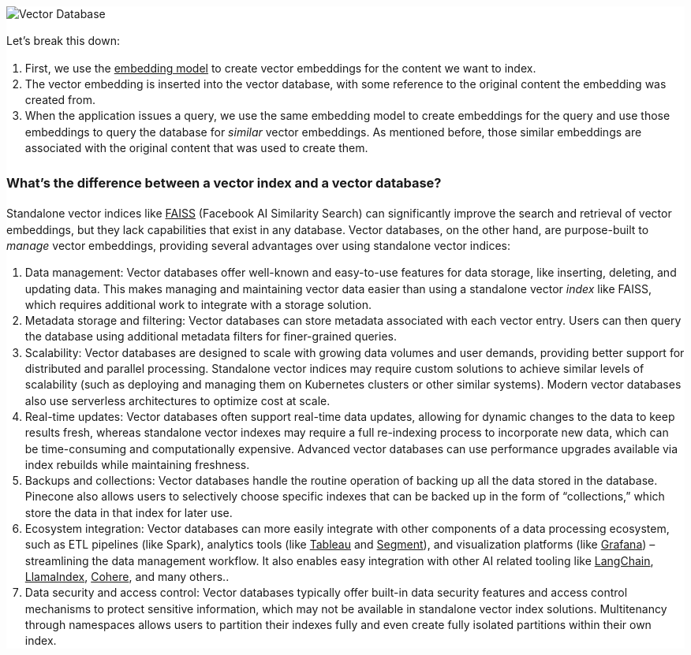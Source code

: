![Vector Database](https://www.pinecone.io/_next/image/?url=https%3A%2F%2Fcdn.sanity.io%2Fimages%2Fvr8gru94%2Fproduction%2Fe88ebbacb848b09e477d11eedf4209d10ea4ac0a-1399x537.png&w=3840&q=75)

Let’s break this down:

1. First, we use the [embedding model](https://www.pinecone.io/learn/series/rag/embedding-models-rundown/) to create vector embeddings for the content we want to index.
2. The vector embedding is inserted into the vector database, with some reference to the original content the embedding was created from.
3. When the application issues a query, we use the same embedding model to create embeddings for the query and use those embeddings to query the database for *similar* vector embeddings. As mentioned before, those similar embeddings are associated with the original content that was used to create them.

### What’s the difference between a vector index and a vector database?

Standalone vector indices like [FAISS](https://www.pinecone.io/learn/faiss/) (Facebook AI Similarity Search) can significantly improve the search and retrieval of vector embeddings, but they lack capabilities that exist in any database. Vector databases, on the other hand, are purpose-built to *manage* vector embeddings, providing several advantages over using standalone vector indices:

1. Data management: Vector databases offer well-known and easy-to-use features for data storage, like inserting, deleting, and updating data. This makes managing and maintaining vector data easier than using a standalone vector *index* like FAISS, which requires additional work to integrate with a storage solution.
2. Metadata storage and filtering: Vector databases can store metadata associated with each vector entry. Users can then query the database using additional metadata filters for finer-grained queries.
3. Scalability: Vector databases are designed to scale with growing data volumes and user demands, providing better support for distributed and parallel processing. Standalone vector indices may require custom solutions to achieve similar levels of scalability (such as deploying and managing them on Kubernetes clusters or other similar systems). Modern vector databases also use serverless architectures to optimize cost at scale.
4. Real-time updates: Vector databases often support real-time data updates, allowing for dynamic changes to the data to keep results fresh, whereas standalone vector indexes may require a full re-indexing process to incorporate new data, which can be time-consuming and computationally expensive. Advanced vector databases can use performance upgrades available via index rebuilds while maintaining freshness.
5. Backups and collections: Vector databases handle the routine operation of backing up all the data stored in the database. Pinecone also allows users to selectively choose specific indexes that can be backed up in the form of “collections,” which store the data in that index for later use.
6. Ecosystem integration: Vector databases can more easily integrate with other components of a data processing ecosystem, such as ETL pipelines (like Spark), analytics tools (like [Tableau](https://www.tableau.com/) and [Segment](https://segment.com/)), and visualization platforms (like [Grafana](https://grafana.com/)) – streamlining the data management workflow. It also enables easy integration with other AI related tooling like [LangChain](https://python.langchain.com/en/latest/index.html), [LlamaIndex](https://gpt-index.readthedocs.io/), [Cohere](https://www.pinecone.io/learn/series/rag/rerankers/), and many others..
7. Data security and access control: Vector databases typically offer built-in data security features and access control mechanisms to protect sensitive information, which may not be available in standalone vector index solutions. Multitenancy through namespaces allows users to partition their indexes fully and even create fully isolated partitions within their own index.
